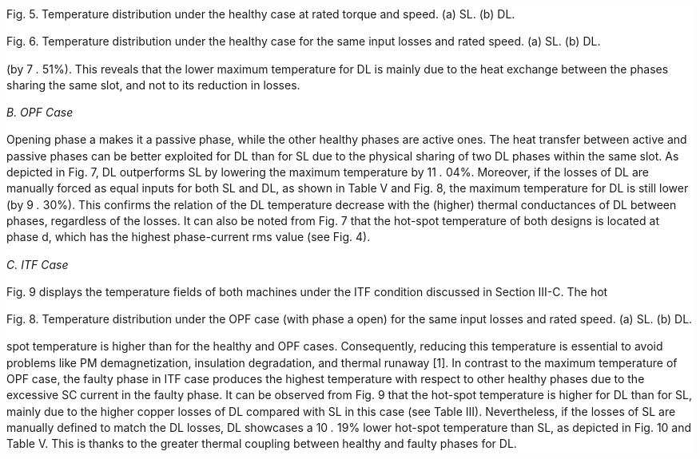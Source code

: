 






Fig. 5. Temperature distribution under the healthy case at rated torque and
speed. (a) SL. (b) DL.

















Fig. 6. Temperature distribution under the healthy case for the same input
losses and rated speed. (a) SL. (b) DL.


(by 7 _._ 51%). This reveals that the lower maximum temperature
for DL is mainly due to the heat exchange between the phases
sharing the same slot, and not to its reduction in losses.


_B. OPF Case_


Opening phase a makes it a passive phase, while the other
healthy phases are active ones. The heat transfer between
active and passive phases can be better exploited for DL than
for SL due to the physical sharing of two DL phases within
the same slot. As depicted in Fig. 7, DL outperforms SL by
lowering the maximum temperature by 11 _._ 04%. Moreover, if
the losses of DL are manually forced as equal inputs for both
SL and DL, as shown in Table V and Fig. 8, the maximum
temperature for DL is still lower (by 9 _._ 30%). This confirms
the relation of the DL temperature decrease with the (higher)
thermal conductances of DL between phases, regardless of
the losses. It can also be noted from Fig. 7 that the hot-spot
temperature of both designs is located at phase d, which has
the highest phase-current rms value (see Fig. 4).


_C. ITF Case_


Fig. 9 displays the temperature fields of both machines
under the ITF condition discussed in Section III-C. The hot


Fig. 8. Temperature distribution under the OPF case (with phase a open) for
the same input losses and rated speed. (a) SL. (b) DL.


spot temperature is higher than for the healthy and OPF cases.
Consequently, reducing this temperature is essential to avoid
problems like PM demagnetization, insulation degradation,
and thermal runaway [1]. In contrast to the maximum temperature of OPF case, the faulty phase in ITF case produces
the highest temperature with respect to other healthy phases
due to the excessive SC current in the faulty phase. It can be
observed from Fig. 9 that the hot-spot temperature is higher for
DL than for SL, mainly due to the higher copper losses of DL
compared with SL in this case (see Table III). Nevertheless, if
the losses of SL are manually defined to match the DL losses,
DL showcases a 10 _._ 19% lower hot-spot temperature than SL,
as depicted in Fig. 10 and Table V. This is thanks to the greater
thermal coupling between healthy and faulty phases for DL.
